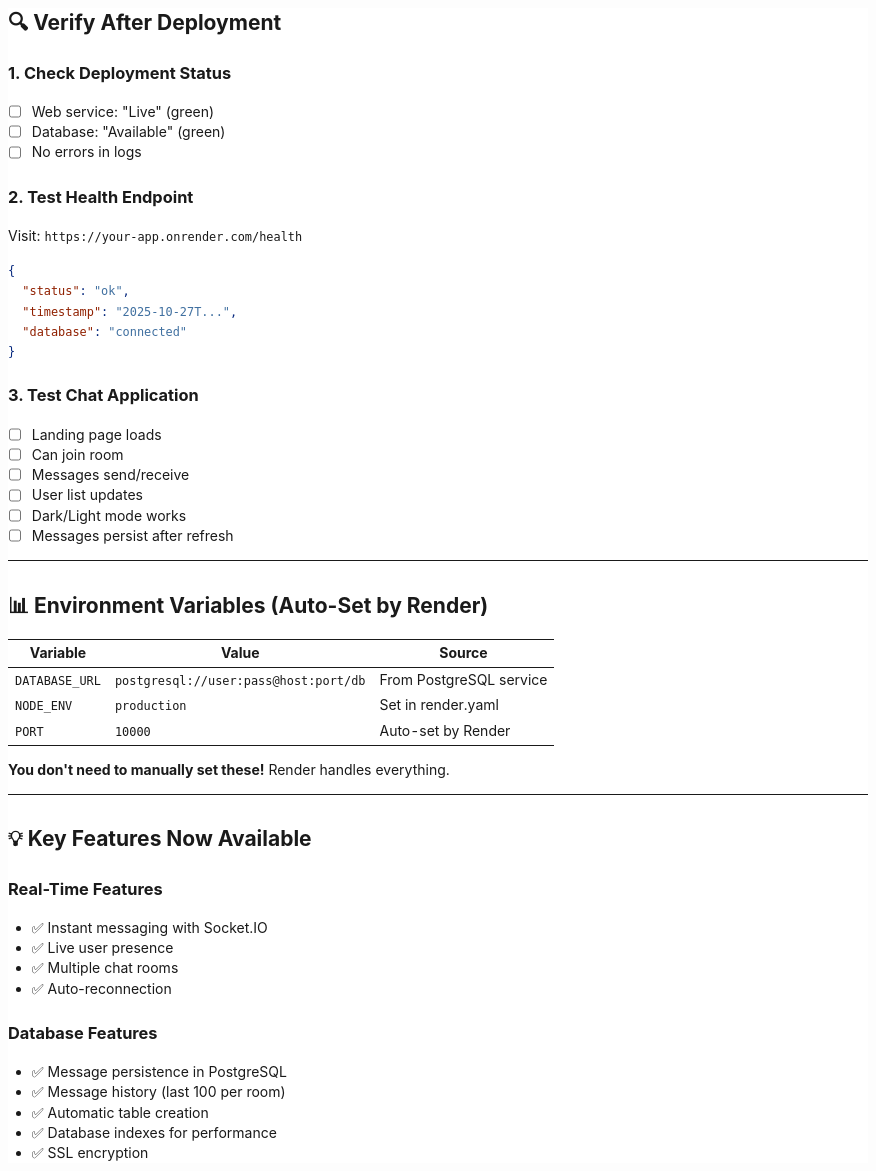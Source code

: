 ## 🔍 Verify After Deployment

### 1. Check Deployment Status
- [ ] Web service: "Live" (green)
- [ ] Database: "Available" (green)
- [ ] No errors in logs

### 2. Test Health Endpoint
Visit: `https://your-app.onrender.com/health`
```json
{
  "status": "ok",
  "timestamp": "2025-10-27T...",
  "database": "connected"
}
```

### 3. Test Chat Application
- [ ] Landing page loads
- [ ] Can join room
- [ ] Messages send/receive
- [ ] User list updates
- [ ] Dark/Light mode works
- [ ] Messages persist after refresh

---

## 📊 Environment Variables (Auto-Set by Render)

| Variable | Value | Source |
|----------|-------|--------|
| `DATABASE_URL` | `postgresql://user:pass@host:port/db` | From PostgreSQL service |
| `NODE_ENV` | `production` | Set in render.yaml |
| `PORT` | `10000` | Auto-set by Render |

**You don't need to manually set these!** Render handles everything.

---

## 💡 Key Features Now Available

### Real-Time Features
- ✅ Instant messaging with Socket.IO
- ✅ Live user presence
- ✅ Multiple chat rooms
- ✅ Auto-reconnection

### Database Features
- ✅ Message persistence in PostgreSQL
- ✅ Message history (last 100 per room)
- ✅ Automatic table creation
- ✅ Database indexes for performance
- ✅ SSL encryption
